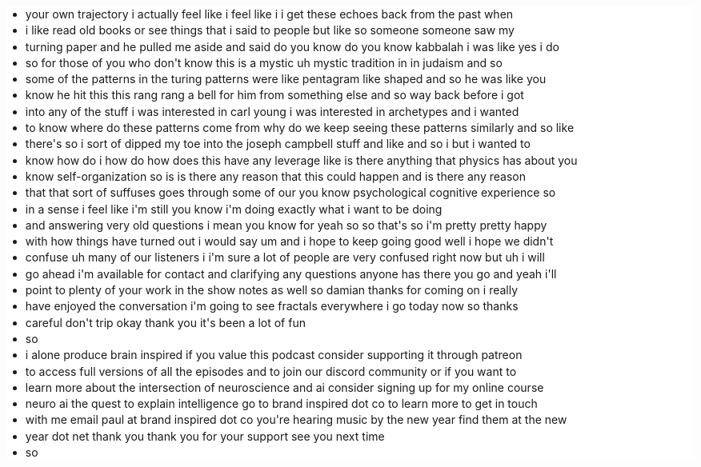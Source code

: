 *  your own trajectory i actually feel like i feel like i i get these echoes back from the past when
*  i like read old books or see things that i said to people but like so someone someone saw my
*  turning paper and he pulled me aside and said do you know do you know kabbalah i was like yes i do
*  so for those of you who don't know this is a mystic uh mystic tradition in in judaism and so
*  some of the patterns in the turing patterns were like pentagram like shaped and so he was like you
*  know he hit this this rang rang a bell for him from something else and so way back before i got
*  into any of the stuff i was interested in carl young i was interested in archetypes and i wanted
*  to know where do these patterns come from why do we keep seeing these patterns similarly and so like
*  there's so i sort of dipped my toe into the joseph campbell stuff and like and so i but i wanted to
*  know how do i how do how does this have any leverage like is there anything that physics has about you
*  know self-organization so is is there any reason that this could happen and is there any reason
*  that that sort of suffuses goes through some of our you know psychological cognitive experience so
*  in a sense i feel like i'm still you know i'm doing exactly what i want to be doing
*  and answering very old questions i mean you know for yeah so so that's so i'm pretty pretty happy
*  with how things have turned out i would say um and i hope to keep going good well i hope we didn't
*  confuse uh many of our listeners i i'm sure a lot of people are very confused right now but uh i will
*  go ahead i'm available for contact and clarifying any questions anyone has there you go and yeah i'll
*  point to plenty of your work in the show notes as well so damian thanks for coming on i really
*  have enjoyed the conversation i'm going to see fractals everywhere i go today now so thanks
*  careful don't trip okay thank you it's been a lot of fun
*  so
*  i alone produce brain inspired if you value this podcast consider supporting it through patreon
*  to access full versions of all the episodes and to join our discord community or if you want to
*  learn more about the intersection of neuroscience and ai consider signing up for my online course
*  neuro ai the quest to explain intelligence go to brand inspired dot co to learn more to get in touch
*  with me email paul at brand inspired dot co you're hearing music by the new year find them at the new
*  year dot net thank you thank you for your support see you next time
*  so
